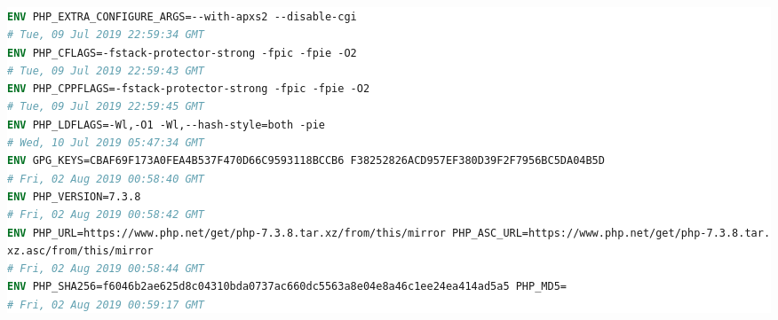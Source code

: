 ```dockerfile
ENV PHP_EXTRA_CONFIGURE_ARGS=--with-apxs2 --disable-cgi
# Tue, 09 Jul 2019 22:59:34 GMT
ENV PHP_CFLAGS=-fstack-protector-strong -fpic -fpie -O2
# Tue, 09 Jul 2019 22:59:43 GMT
ENV PHP_CPPFLAGS=-fstack-protector-strong -fpic -fpie -O2
# Tue, 09 Jul 2019 22:59:45 GMT
ENV PHP_LDFLAGS=-Wl,-O1 -Wl,--hash-style=both -pie
# Wed, 10 Jul 2019 05:47:34 GMT
ENV GPG_KEYS=CBAF69F173A0FEA4B537F470D66C9593118BCCB6 F38252826ACD957EF380D39F2F7956BC5DA04B5D
# Fri, 02 Aug 2019 00:58:40 GMT
ENV PHP_VERSION=7.3.8
# Fri, 02 Aug 2019 00:58:42 GMT
ENV PHP_URL=https://www.php.net/get/php-7.3.8.tar.xz/from/this/mirror PHP_ASC_URL=https://www.php.net/get/php-7.3.8.tar.xz.asc/from/this/mirror
# Fri, 02 Aug 2019 00:58:44 GMT
ENV PHP_SHA256=f6046b2ae625d8c04310bda0737ac660dc5563a8e04e8a46c1ee24ea414ad5a5 PHP_MD5=
# Fri, 02 Aug 2019 00:59:17 GMT
